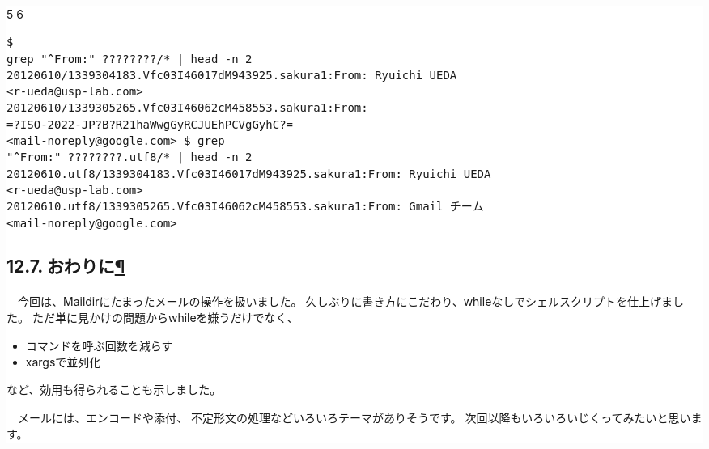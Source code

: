 5
6</pre></div></td><td class="code"><div class="highlight"><pre><span class="nv">$ </span>grep <span class="s2">&quot;^From:&quot;</span> ????????/* | head -n 2
20120610/1339304183.Vfc03I46017dM943925.sakura1:From: Ryuichi UEDA &lt;r-ueda\@usp-lab.com&gt;
20120610/1339305265.Vfc03I46062cM458553.sakura1:From: <span class="o">=</span>?ISO-2022-JP?B?R21haWwgGyRCJUEhPCVgGyhC?<span class="o">=</span> &lt;mail-noreply\@google.com&gt;
<span class="nv">$ </span>grep <span class="s2">&quot;^From:&quot;</span> ????????.utf8/* | head -n 2
20120610.utf8/1339304183.Vfc03I46017dM943925.sakura1:From: Ryuichi UEDA &lt;r-ueda\@usp-lab.com&gt;
20120610.utf8/1339305265.Vfc03I46062cM458553.sakura1:From: Gmail チーム &lt;mail-noreply\@google.com&gt;
</pre></div>
</td></tr></table></div>
</div>
<div class="section" id="id5">
<h2>12.7. おわりに<a class="headerlink" href="#id5" title="このヘッドラインへのパーマリンク">¶</a></h2>
<p>　今回は、Maildirにたまったメールの操作を扱いました。
久しぶりに書き方にこだわり、whileなしでシェルスクリプトを仕上げました。
ただ単に見かけの問題からwhileを嫌うだけでなく、</p>
<ul class="simple">
<li>コマンドを呼ぶ回数を減らす</li>
<li>xargsで並列化</li>
</ul>
<p>など、効用も得られることも示しました。</p>
<p>　メールには、エンコードや添付、
不定形文の処理などいろいろテーマがありそうです。
次回以降もいろいろいじくってみたいと思います。</p>
</div>
</div>


